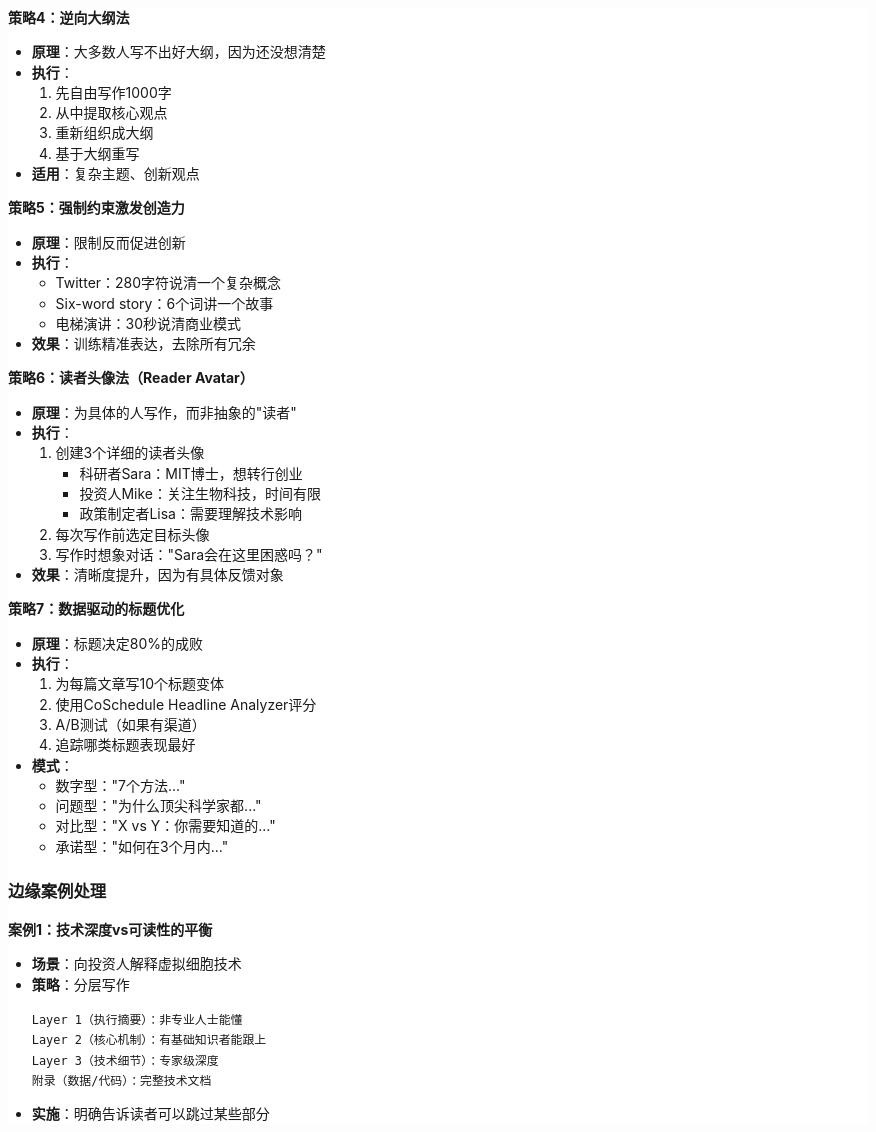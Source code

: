 **策略4：逆向大纲法**
- **原理**：大多数人写不出好大纲，因为还没想清楚
- **执行**：
  1. 先自由写作1000字
  2. 从中提取核心观点
  3. 重新组织成大纲
  4. 基于大纲重写
- **适用**：复杂主题、创新观点

**策略5：强制约束激发创造力**
- **原理**：限制反而促进创新
- **执行**：
  - Twitter：280字符说清一个复杂概念
  - Six-word story：6个词讲一个故事
  - 电梯演讲：30秒说清商业模式
- **效果**：训练精准表达，去除所有冗余

**策略6：读者头像法（Reader Avatar）**
- **原理**：为具体的人写作，而非抽象的"读者"
- **执行**：
  1. 创建3个详细的读者头像
     - 科研者Sara：MIT博士，想转行创业
     - 投资人Mike：关注生物科技，时间有限
     - 政策制定者Lisa：需要理解技术影响
  2. 每次写作前选定目标头像
  3. 写作时想象对话："Sara会在这里困惑吗？"
- **效果**：清晰度提升，因为有具体反馈对象

**策略7：数据驱动的标题优化**
- **原理**：标题决定80%的成败
- **执行**：
  1. 为每篇文章写10个标题变体
  2. 使用CoSchedule Headline Analyzer评分
  3. A/B测试（如果有渠道）
  4. 追踪哪类标题表现最好
- **模式**：
  - 数字型："7个方法..."
  - 问题型："为什么顶尖科学家都..."
  - 对比型："X vs Y：你需要知道的..."
  - 承诺型："如何在3个月内..."

### 边缘案例处理

**案例1：技术深度vs可读性的平衡**
- **场景**：向投资人解释虚拟细胞技术
- **策略**：分层写作
  ```
  Layer 1（执行摘要）：非专业人士能懂
  Layer 2（核心机制）：有基础知识者能跟上
  Layer 3（技术细节）：专家级深度
  附录（数据/代码）：完整技术文档
  ```
- **实施**：明确告诉读者可以跳过某些部分
